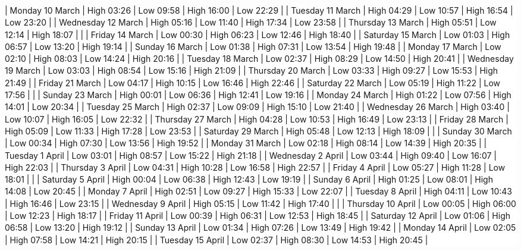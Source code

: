 | Monday 10 March | High 03:26 | Low 09:58 | High 16:00 | Low 22:29 | 
| Tuesday 11 March | High 04:29 | Low 10:57 | High 16:54 | Low 23:20 | 
| Wednesday 12 March | High 05:16 | Low 11:40 | High 17:34 | Low 23:58 | 
| Thursday 13 March | High 05:51 | Low 12:14 | High 18:07 |  | 
| Friday 14 March | Low 00:30 | High 06:23 | Low 12:46 | High 18:40 | 
| Saturday 15 March | Low 01:03 | High 06:57 | Low 13:20 | High 19:14 | 
| Sunday 16 March | Low 01:38 | High 07:31 | Low 13:54 | High 19:48 | 
| Monday 17 March | Low 02:10 | High 08:03 | Low 14:24 | High 20:16 | 
| Tuesday 18 March | Low 02:37 | High 08:29 | Low 14:50 | High 20:41 | 
| Wednesday 19 March | Low 03:03 | High 08:54 | Low 15:16 | High 21:09 | 
| Thursday 20 March | Low 03:33 | High 09:27 | Low 15:53 | High 21:49 | 
| Friday 21 March | Low 04:17 | High 10:15 | Low 16:46 | High 22:46 | 
| Saturday 22 March | Low 05:19 | High 11:22 | Low 17:56 |  | 
| Sunday 23 March | High 00:01 | Low 06:36 | High 12:41 | Low 19:16 | 
| Monday 24 March | High 01:22 | Low 07:56 | High 14:01 | Low 20:34 | 
| Tuesday 25 March | High 02:37 | Low 09:09 | High 15:10 | Low 21:40 | 
| Wednesday 26 March | High 03:40 | Low 10:07 | High 16:05 | Low 22:32 | 
| Thursday 27 March | High 04:28 | Low 10:53 | High 16:49 | Low 23:13 | 
| Friday 28 March | High 05:09 | Low 11:33 | High 17:28 | Low 23:53 | 
| Saturday 29 March | High 05:48 | Low 12:13 | High 18:09 |  | 
| Sunday 30 March | Low 00:34 | High 07:30 | Low 13:56 | High 19:52 | 
| Monday 31 March | Low 02:18 | High 08:14 | Low 14:39 | High 20:35 | 
| Tuesday 1 April | Low 03:01 | High 08:57 | Low 15:22 | High 21:18 | 
| Wednesday 2 April | Low 03:44 | High 09:40 | Low 16:07 | High 22:03 | 
| Thursday 3 April | Low 04:31 | High 10:28 | Low 16:58 | High 22:57 | 
| Friday 4 April | Low 05:27 | High 11:28 | Low 18:01 |  | 
| Saturday 5 April | High 00:04 | Low 06:38 | High 12:43 | Low 19:19 | 
| Sunday 6 April | High 01:25 | Low 08:01 | High 14:08 | Low 20:45 | 
| Monday 7 April | High 02:51 | Low 09:27 | High 15:33 | Low 22:07 | 
| Tuesday 8 April | High 04:11 | Low 10:43 | High 16:46 | Low 23:15 | 
| Wednesday 9 April | High 05:15 | Low 11:42 | High 17:40 |  | 
| Thursday 10 April | Low 00:05 | High 06:00 | Low 12:23 | High 18:17 | 
| Friday 11 April | Low 00:39 | High 06:31 | Low 12:53 | High 18:45 | 
| Saturday 12 April | Low 01:06 | High 06:58 | Low 13:20 | High 19:12 | 
| Sunday 13 April | Low 01:34 | High 07:26 | Low 13:49 | High 19:42 | 
| Monday 14 April | Low 02:05 | High 07:58 | Low 14:21 | High 20:15 | 
| Tuesday 15 April | Low 02:37 | High 08:30 | Low 14:53 | High 20:45 | 